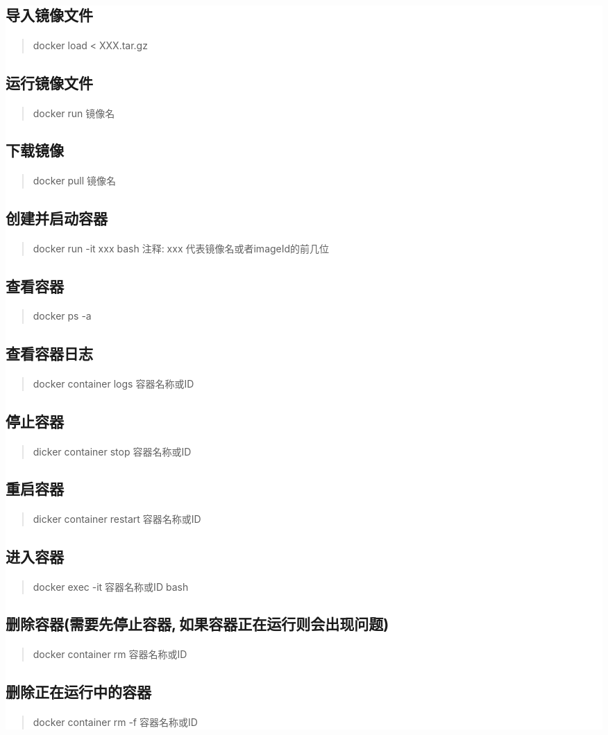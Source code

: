 ## 导入镜像文件
> docker load < XXX.tar.gz
>


## 运行镜像文件
> docker run 镜像名
>


## 下载镜像
> docker pull 镜像名
>

## 创建并启动容器
> docker run -it xxx bash
> 注释:
> 	xxx 代表镜像名或者imageId的前几位


## 查看容器
> docker ps -a
>

## 查看容器日志
> docker container logs 容器名称或ID
>

## 停止容器
> dicker container stop 容器名称或ID
>


## 重启容器
> dicker container restart 容器名称或ID
>


## 进入容器
> docker exec -it 容器名称或ID bash
>

## 删除容器(需要先停止容器, 如果容器正在运行则会出现问题)
> docker container rm 容器名称或ID
>

## 删除正在运行中的容器
> docker container rm -f 容器名称或ID
>
